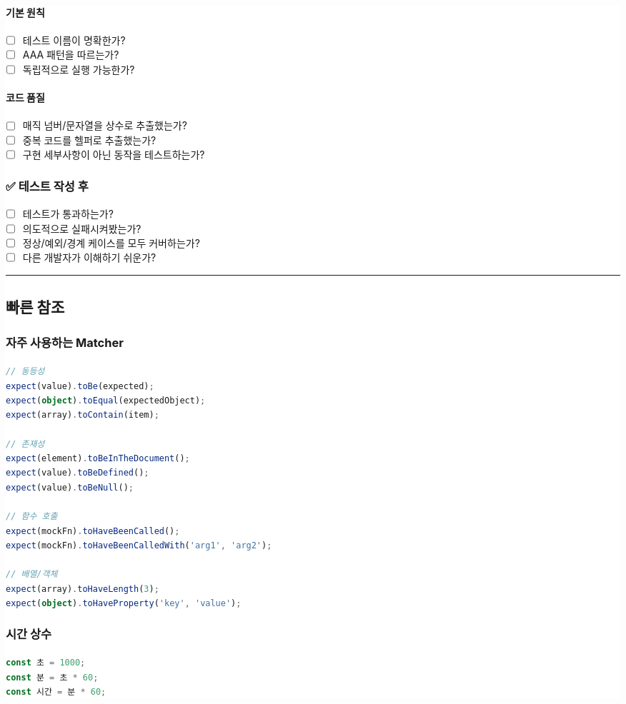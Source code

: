 #### 기본 원칙

- [ ] 테스트 이름이 명확한가?
- [ ] AAA 패턴을 따르는가?
- [ ] 독립적으로 실행 가능한가?

#### 코드 품질

- [ ] 매직 넘버/문자열을 상수로 추출했는가?
- [ ] 중복 코드를 헬퍼로 추출했는가?
- [ ] 구현 세부사항이 아닌 동작을 테스트하는가?

### ✅ 테스트 작성 후

- [ ] 테스트가 통과하는가?
- [ ] 의도적으로 실패시켜봤는가?
- [ ] 정상/예외/경계 케이스를 모두 커버하는가?
- [ ] 다른 개발자가 이해하기 쉬운가?

---

## 빠른 참조

### 자주 사용하는 Matcher

```typescript
// 동등성
expect(value).toBe(expected);
expect(object).toEqual(expectedObject);
expect(array).toContain(item);

// 존재성
expect(element).toBeInTheDocument();
expect(value).toBeDefined();
expect(value).toBeNull();

// 함수 호출
expect(mockFn).toHaveBeenCalled();
expect(mockFn).toHaveBeenCalledWith('arg1', 'arg2');

// 배열/객체
expect(array).toHaveLength(3);
expect(object).toHaveProperty('key', 'value');
```

### 시간 상수

```typescript
const 초 = 1000;
const 분 = 초 * 60;
const 시간 = 분 * 60;
```
